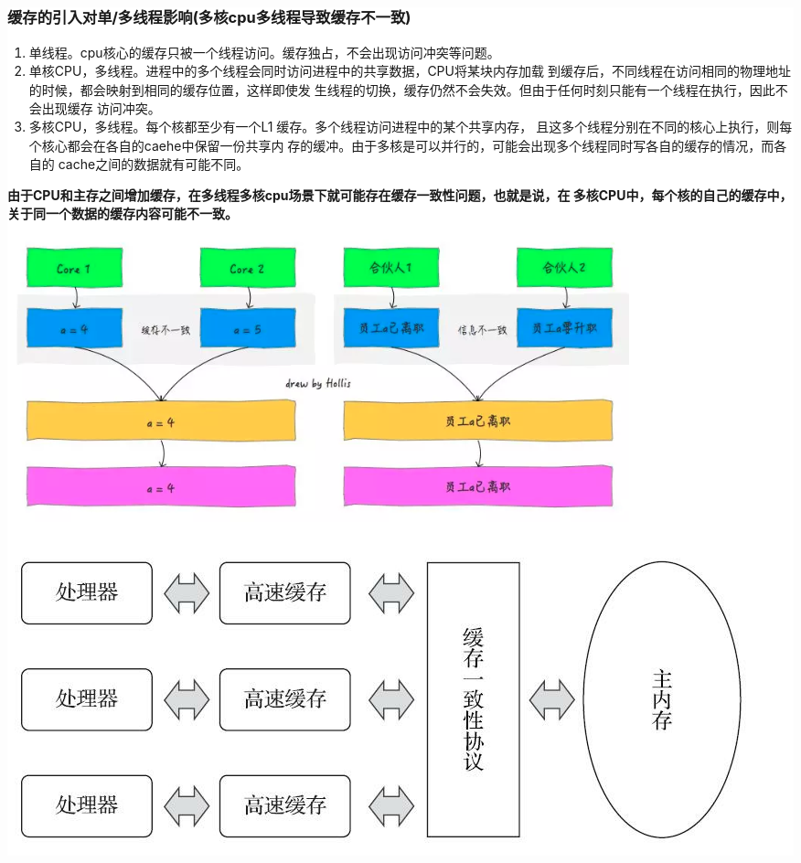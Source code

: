 ### 缓存的引入对单/多线程影响(多核cpu多线程导致缓存不一致)

1. 单线程。cpu核心的缓存只被一个线程访问。缓存独占，不会出现访问冲突等问题。
2. 单核CPU，多线程。进程中的多个线程会同时访问进程中的共享数据，CPU将某块内存加载
到缓存后，不同线程在访问相同的物理地址的时候，都会映射到相同的缓存位置，这样即使发
生线程的切换，缓存仍然不会失效。但由于任何时刻只能有一个线程在执行，因此不会出现缓存
访问冲突。
3. 多核CPU，多线程。每个核都至少有一个L1 缓存。多个线程访问进程中的某个共享内存，
且这多个线程分别在不同的核心上执行，则每个核心都会在各自的caehe中保留一份共享内
存的缓冲。由于多核是可以并行的，可能会出现多个线程同时写各自的缓存的情况，而各自的
cache之间的数据就有可能不同。

**由于CPU和主存之间增加缓存，在多线程多核cpu场景下就可能存在缓存一致性问题，也就是说，在
多核CPU中，每个核的自己的缓存中，关于同一个数据的缓存内容可能不一致。**

![多核cpu多线程导致缓存不一致](./imgs/第三章/多核cpu多线程导致缓存不一致.png)

![处理器高速缓存主内存交互](./imgs/第三章/处理器高速缓存主内存交互.jpg)
